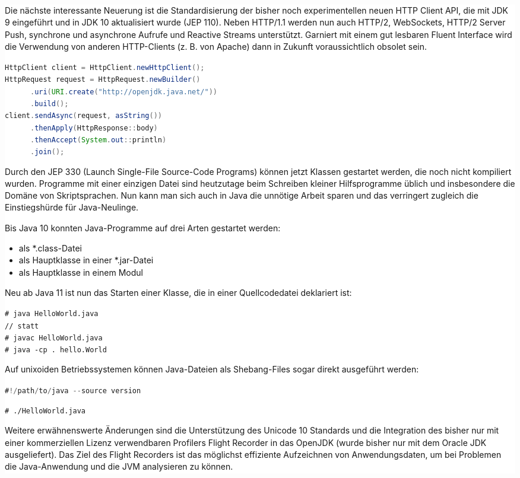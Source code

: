 Die nächste interessante Neuerung ist die Standardisierung der bisher noch experimentellen neuen HTTP Client API, 
die mit JDK 9 eingeführt und in JDK 10 aktualisiert wurde (JEP 110).
Neben HTTP/1.1 werden nun auch HTTP/2, WebSockets, HTTP/2 Server Push, synchrone und asynchrone Aufrufe und Reactive Streams 
unterstützt. 
Garniert mit einem gut lesbaren Fluent Interface wird die Verwendung von anderen HTTP-Clients (z. B. von Apache) dann 
in Zukunft voraussichtlich obsolet sein. 

```java
HttpClient client = HttpClient.newHttpClient();
HttpRequest request = HttpRequest.newBuilder()
      .uri(URI.create("http://openjdk.java.net/"))
      .build();
client.sendAsync(request, asString())
      .thenApply(HttpResponse::body)
      .thenAccept(System.out::println)
      .join();
```


Durch den JEP 330 (Launch Single-File Source-Code Programs) können jetzt Klassen gestartet werden, die noch nicht 
kompiliert wurden. 
Programme mit einer einzigen Datei sind heutzutage beim Schreiben kleiner Hilfsprogramme üblich und insbesondere
die Domäne von Skriptsprachen. 
Nun kann man sich auch in Java die unnötige Arbeit sparen und das verringert zugleich die Einstiegshürde für Java-Neulinge. 

Bis Java 10 konnten Java-Programme auf drei Arten gestartet werden: 
* als *.class-Datei
* als Hauptklasse in einer *.jar-Datei
* als Hauptklasse in einem Modul

Neu ab Java 11 ist nun das Starten einer Klasse, die in einer Quellcodedatei deklariert ist:
 
```shell
# java HelloWorld.java
// statt
# javac HelloWorld.java
# java -cp . hello.World
```

Auf unixoiden Betriebssystemen können Java-Dateien als Shebang-Files sogar direkt ausgeführt werden:

```java
#!/path/to/java --source version
```

```shell
# ./HelloWorld.java
```

Weitere erwähnenswerte Änderungen sind die Unterstützung des Unicode 10 Standards und die Integration des bisher nur 
mit einer kommerziellen Lizenz verwendbaren Profilers Flight Recorder in das OpenJDK (wurde bisher nur mit dem
Oracle JDK ausgeliefert). Das Ziel des Flight Recorders ist das möglichst effiziente Aufzeichnen von Anwendungsdaten,
um bei Problemen die Java-Anwendung und die JVM analysieren zu können.
